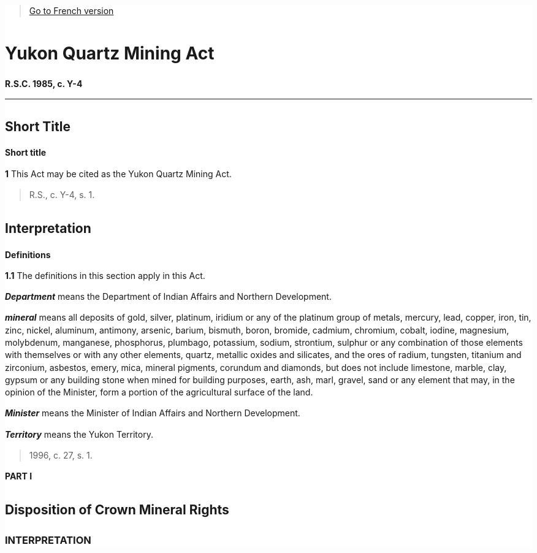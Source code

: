 > [Go to French version](/fr/Lois/Lois%20révisées%20du%20Canada/Y/Y-4.md)

# Yukon Quartz Mining Act

**R.S.C. 1985, c. Y-4**


----------



## Short Title



**Short title**

**1** This Act may be cited as the Yukon Quartz Mining Act.
> R.S., c. Y-4, s. 1.





## Interpretation



**Definitions**

**1.1** The definitions in this section apply in this Act.

***Department*** means the Department of Indian Affairs and Northern Development.

***mineral*** means all deposits of gold, silver, platinum, iridium or any of the platinum group of metals, mercury, lead, copper, iron, tin, zinc, nickel, aluminum, antimony, arsenic, barium, bismuth, boron, bromide, cadmium, chromium, cobalt, iodine, magnesium, molybdenum, manganese, phosphorus, plumbago, potassium, sodium, strontium, sulphur or any combination of those elements with themselves or with any other elements, quartz, metallic oxides and silicates, and the ores of radium, tungsten, titanium and zirconium, asbestos, emery, mica, mineral pigments, corundum and diamonds, but does not include limestone, marble, clay, gypsum or any building stone when mined for building purposes, earth, ash, marl, gravel, sand or any element that may, in the opinion of the Minister, form a portion of the agricultural surface of the land.

***Minister*** means the Minister of Indian Affairs and Northern Development.

***Territory*** means the Yukon Territory.
> 1996, c. 27, s. 1.





**PART I** 
## Disposition of Crown Mineral Rights



### INTERPRETATION
